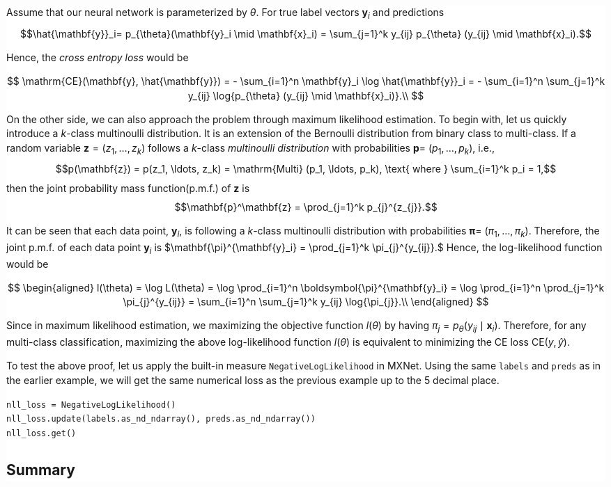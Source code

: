 
Assume that our neural network is parameterized by $\theta$. For true label vectors $\mathbf{y}_i$ and predictions $$\hat{\mathbf{y}}_i= p_{\theta}(\mathbf{y}_i \mid \mathbf{x}_i) = \sum_{j=1}^k y_{ij} p_{\theta} (y_{ij}  \mid  \mathbf{x}_i).$$

Hence, the *cross entropy loss* would be

$$
\mathrm{CE}(\mathbf{y}, \hat{\mathbf{y}}) = - \sum_{i=1}^n \mathbf{y}_i \log \hat{\mathbf{y}}_i
 = - \sum_{i=1}^n \sum_{j=1}^k y_{ij} \log{p_{\theta} (y_{ij}  \mid  \mathbf{x}_i)}.\\
$$

On the other side, we can also approach the problem through maximum likelihood estimation. To begin with, let us quickly introduce a $k$-class multinoulli distribution. It is an extension of the Bernoulli distribution from binary class to multi-class. If a random variable $\mathbf{z} = (z_{1}, \ldots, z_{k})$ follows a $k$-class *multinoulli distribution* with probabilities $\mathbf{p} =$ ($p_{1}, \ldots, p_{k}$), i.e., $$p(\mathbf{z}) = p(z_1, \ldots, z_k) = \mathrm{Multi} (p_1, \ldots, p_k), \text{ where } \sum_{i=1}^k p_i = 1,$$ then the joint probability mass function(p.m.f.) of $\mathbf{z}$ is
$$\mathbf{p}^\mathbf{z} = \prod_{j=1}^k p_{j}^{z_{j}}.$$


It can be seen that each data point, $\mathbf{y}_i$, is following a $k$-class multinoulli distribution with probabilities $\boldsymbol{\pi} =$ ($\pi_{1}, \ldots, \pi_{k}$). Therefore, the joint p.m.f. of each data point $\mathbf{y}_i$ is  $\mathbf{\pi}^{\mathbf{y}_i} = \prod_{j=1}^k \pi_{j}^{y_{ij}}.$
Hence, the log-likelihood function would be

$$
\begin{aligned}
l(\theta) 
 = \log L(\theta) 
 = \log \prod_{i=1}^n \boldsymbol{\pi}^{\mathbf{y}_i}
 = \log \prod_{i=1}^n \prod_{j=1}^k \pi_{j}^{y_{ij}}
 = \sum_{i=1}^n \sum_{j=1}^k y_{ij} \log{\pi_{j}}.\\
\end{aligned}
$$

Since in maximum likelihood estimation, we maximizing the objective function $l(\theta)$ by having $\pi_{j} = p_{\theta} (y_{ij}  \mid  \mathbf{x}_i)$. Therefore, for any multi-class classification, maximizing the above log-likelihood function $l(\theta)$ is equivalent to minimizing the CE loss $\mathrm{CE}(y, \hat{y})$.


To test the above proof, let us apply the built-in measure `NegativeLogLikelihood` in MXNet. Using the same `labels` and `preds` as in the earlier example, we will get the same numerical loss as the previous example up to the 5 decimal place.

```{.python .input}
nll_loss = NegativeLogLikelihood()
nll_loss.update(labels.as_nd_ndarray(), preds.as_nd_ndarray())
nll_loss.get()
```

## Summary
